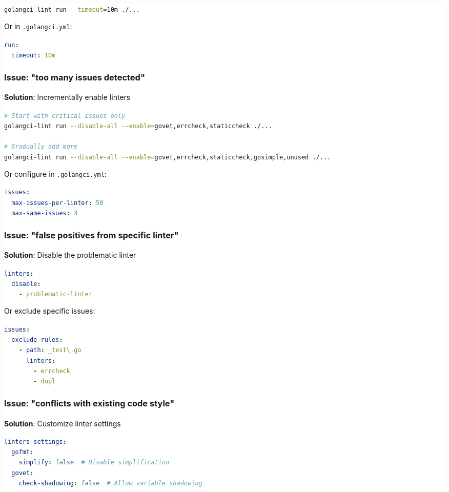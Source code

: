 ```bash
golangci-lint run --timeout=10m ./...
```

Or in `.golangci.yml`:
```yaml
run:
  timeout: 10m
```

### Issue: "too many issues detected"

**Solution**: Incrementally enable linters

```bash
# Start with critical issues only
golangci-lint run --disable-all --enable=govet,errcheck,staticcheck ./...

# Gradually add more
golangci-lint run --disable-all --enable=govet,errcheck,staticcheck,gosimple,unused ./...
```

Or configure in `.golangci.yml`:
```yaml
issues:
  max-issues-per-linter: 50
  max-same-issues: 3
```

### Issue: "false positives from specific linter"

**Solution**: Disable the problematic linter

```yaml
linters:
  disable:
    - problematic-linter
```

Or exclude specific issues:
```yaml
issues:
  exclude-rules:
    - path: _test\.go
      linters:
        - errcheck
        - dupl
```

### Issue: "conflicts with existing code style"

**Solution**: Customize linter settings

```yaml
linters-settings:
  gofmt:
    simplify: false  # Disable simplification
  govet:
    check-shadowing: false  # Allow variable shadowing
```
